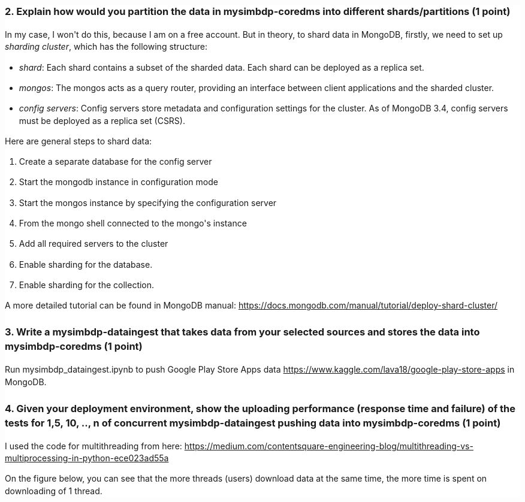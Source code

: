 ``` python

```

### 2. Explain how would you partition the data in mysimbdp-coredms into different shards/partitions (1 point)

In my case, I won't do this, because I am on a free account. But in theory, to shard data in MongoDB, firstly, we need to set up *sharding cluster*, which has the following structure:

- *shard*: Each shard contains a subset of the sharded data. Each shard can be deployed as a replica set.

- *mongos*: The mongos acts as a query router, providing an interface between client applications and the sharded cluster.

- *config servers*: Config servers store metadata and configuration settings for the cluster. As of MongoDB 3.4, config servers must be deployed as a replica set (CSRS).

Here are general steps to shard data:

1) Create a separate database for the config server

2) Start the mongodb instance in configuration mode

3) Start the mongos instance by specifying the configuration server

4) From the mongo shell connected to the mongo's instance

5) Add all required servers to the cluster

6) Enable sharding for the database.

7) Enable sharding for the collection.

A more detailed tutorial can be found in MongoDB manual: 
https://docs.mongodb.com/manual/tutorial/deploy-shard-cluster/


### 3. Write a mysimbdp-dataingest that takes data from your selected sources and stores the data into mysimbdp-coredms (1 point)

Run mysimbdp_dataingest.ipynb to push Google Play Store Apps data https://www.kaggle.com/lava18/google-play-store-apps in MongoDB.

### 4. Given your deployment environment, show the uploading performance (response time and failure) of the tests for 1,5, 10, .., n of concurrent mysimbdp-dataingest pushing data into mysimbdp-coredms (1 point)

I used the code for multithreading from here: https://medium.com/contentsquare-engineering-blog/multithreading-vs-multiprocessing-in-python-ece023ad55a

On the figure below, you can see that the more threads (users) download data at the same time, the more time is spent on downloading of 1 thread. 
